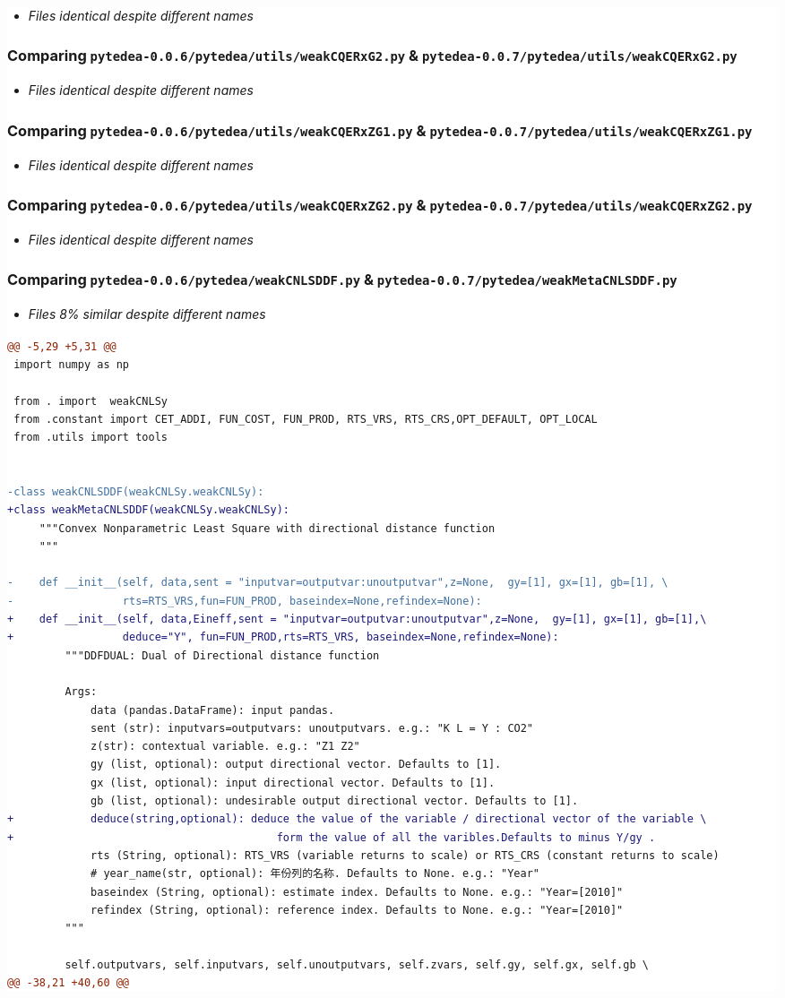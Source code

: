  * *Files identical despite different names*

### Comparing `pytedea-0.0.6/pytedea/utils/weakCQERxG2.py` & `pytedea-0.0.7/pytedea/utils/weakCQERxG2.py`

 * *Files identical despite different names*

### Comparing `pytedea-0.0.6/pytedea/utils/weakCQERxZG1.py` & `pytedea-0.0.7/pytedea/utils/weakCQERxZG1.py`

 * *Files identical despite different names*

### Comparing `pytedea-0.0.6/pytedea/utils/weakCQERxZG2.py` & `pytedea-0.0.7/pytedea/utils/weakCQERxZG2.py`

 * *Files identical despite different names*

### Comparing `pytedea-0.0.6/pytedea/weakCNLSDDF.py` & `pytedea-0.0.7/pytedea/weakMetaCNLSDDF.py`

 * *Files 8% similar despite different names*

```diff
@@ -5,29 +5,31 @@
 import numpy as np
 
 from . import  weakCNLSy
 from .constant import CET_ADDI, FUN_COST, FUN_PROD, RTS_VRS, RTS_CRS,OPT_DEFAULT, OPT_LOCAL
 from .utils import tools
 
 
-class weakCNLSDDF(weakCNLSy.weakCNLSy):
+class weakMetaCNLSDDF(weakCNLSy.weakCNLSy):
     """Convex Nonparametric Least Square with directional distance function
     """
 
-    def __init__(self, data,sent = "inputvar=outputvar:unoutputvar",z=None,  gy=[1], gx=[1], gb=[1], \
-                 rts=RTS_VRS,fun=FUN_PROD, baseindex=None,refindex=None):
+    def __init__(self, data,Eineff,sent = "inputvar=outputvar:unoutputvar",z=None,  gy=[1], gx=[1], gb=[1],\
+                 deduce="Y", fun=FUN_PROD,rts=RTS_VRS, baseindex=None,refindex=None):
         """DDFDUAL: Dual of Directional distance function
 
         Args:
             data (pandas.DataFrame): input pandas.
             sent (str): inputvars=outputvars: unoutputvars. e.g.: "K L = Y : CO2"
             z(str): contextual variable. e.g.: "Z1 Z2"
             gy (list, optional): output directional vector. Defaults to [1].
             gx (list, optional): input directional vector. Defaults to [1].
             gb (list, optional): undesirable output directional vector. Defaults to [1].
+            deduce(string,optional): deduce the value of the variable / directional vector of the variable \
+                                         form the value of all the varibles.Defaults to minus Y/gy .
             rts (String, optional): RTS_VRS (variable returns to scale) or RTS_CRS (constant returns to scale)
             # year_name(str, optional): 年份列的名称. Defaults to None. e.g.: "Year"
             baseindex (String, optional): estimate index. Defaults to None. e.g.: "Year=[2010]"
             refindex (String, optional): reference index. Defaults to None. e.g.: "Year=[2010]"
         """
 
         self.outputvars, self.inputvars, self.unoutputvars, self.zvars, self.gy, self.gx, self.gb \
@@ -38,21 +40,60 @@
```